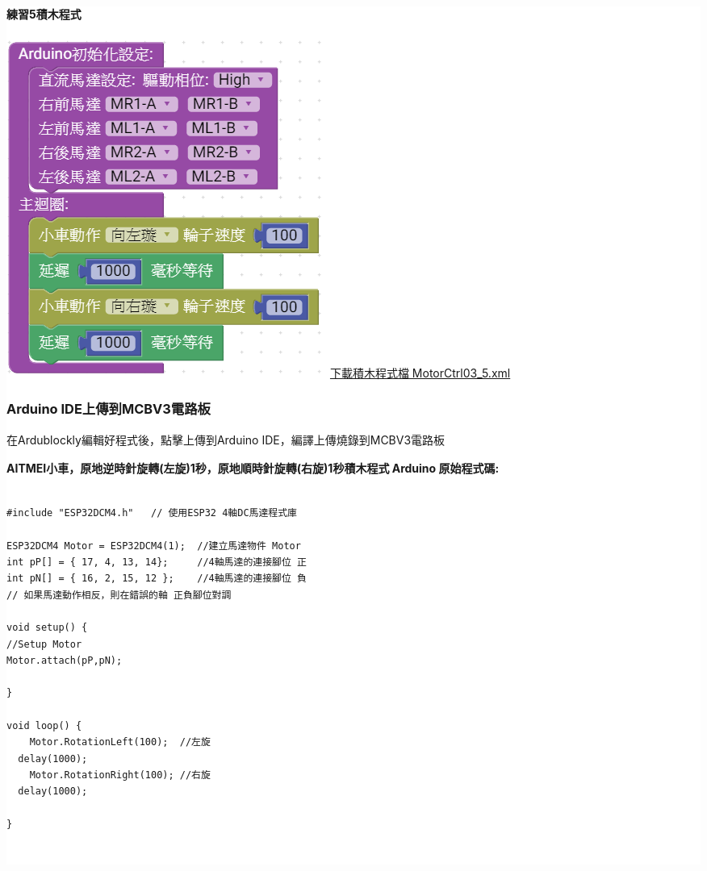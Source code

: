 
#### 練習5積木程式

![image](images/m3_1_05.png)
<a href="MotorCtrl03_5.xml">下載積木程式檔 MotorCtrl03_5.xml</a>

### Arduino IDE上傳到MCBV3電路板

在Ardublockly編輯好程式後，點擊上傳到Arduino IDE，編譯上傳燒錄到MCBV3電路板

**AITMEI小車，原地逆時針旋轉(左旋)1秒，原地順時針旋轉(右旋)1秒積木程式 Arduino 原始程式碼:**
<pre><code>
#include "ESP32DCM4.h"   // 使用ESP32 4軸DC馬達程式庫

ESP32DCM4 Motor = ESP32DCM4(1);  //建立馬達物件 Motor
int pP[] = { 17, 4, 13, 14};     //4軸馬達的連接腳位 正
int pN[] = { 16, 2, 15, 12 };    //4軸馬達的連接腳位 負
// 如果馬達動作相反，則在錯誤的軸 正負腳位對調

void setup() {
//Setup Motor
Motor.attach(pP,pN);

}

void loop() {
  	Motor.RotationLeft(100);  //左旋
  delay(1000);
  	Motor.RotationRight(100); //右旋
  delay(1000);

}

</code>
</pre>


